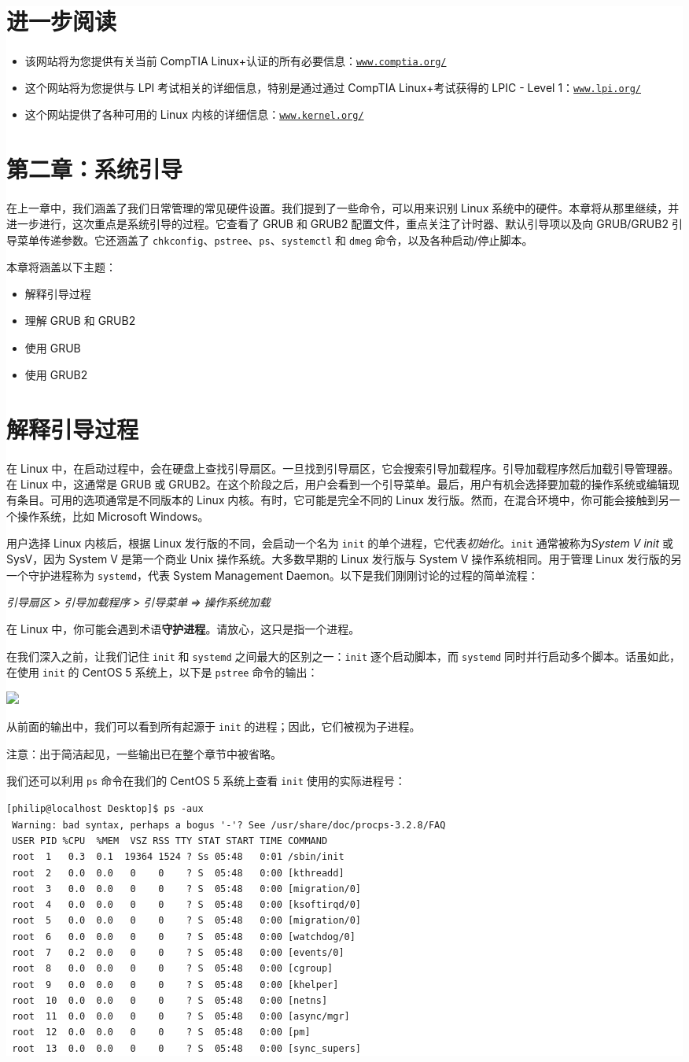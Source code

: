 # 进一步阅读

+   该网站将为您提供有关当前 CompTIA Linux+认证的所有必要信息：[`www.comptia.org/`](https://www.comptia.org/)

+   这个网站将为您提供与 LPI 考试相关的详细信息，特别是通过通过 CompTIA Linux+考试获得的 LPIC - Level 1：[`www.lpi.org/`](http://www.lpi.org/)

+   这个网站提供了各种可用的 Linux 内核的详细信息：[`www.kernel.org/`](https://www.kernel.org/)


# 第二章：系统引导

在上一章中，我们涵盖了我们日常管理的常见硬件设置。我们提到了一些命令，可以用来识别 Linux 系统中的硬件。本章将从那里继续，并进一步进行，这次重点是系统引导的过程。它查看了 GRUB 和 GRUB2 配置文件，重点关注了计时器、默认引导项以及向 GRUB/GRUB2 引导菜单传递参数。它还涵盖了 `chkconfig`、`pstree`、`ps`、`systemctl` 和 `dmeg` 命令，以及各种启动/停止脚本。

本章将涵盖以下主题：

+   解释引导过程

+   理解 GRUB 和 GRUB2

+   使用 GRUB

+   使用 GRUB2

# 解释引导过程

在 Linux 中，在启动过程中，会在硬盘上查找引导扇区。一旦找到引导扇区，它会搜索引导加载程序。引导加载程序然后加载引导管理器。在 Linux 中，这通常是 GRUB 或 GRUB2。在这个阶段之后，用户会看到一个引导菜单。最后，用户有机会选择要加载的操作系统或编辑现有条目。可用的选项通常是不同版本的 Linux 内核。有时，它可能是完全不同的 Linux 发行版。然而，在混合环境中，你可能会接触到另一个操作系统，比如 Microsoft Windows。

用户选择 Linux 内核后，根据 Linux 发行版的不同，会启动一个名为 `init` 的单个进程，它代表*初始化*。`init` 通常被称为*System V init* 或 SysV，因为 System V 是第一个商业 Unix 操作系统。大多数早期的 Linux 发行版与 System V 操作系统相同。用于管理 Linux 发行版的另一个守护进程称为 `systemd`，代表 System Management Daemon。以下是我们刚刚讨论的过程的简单流程：

*引导扇区 > 引导加载程序 > 引导菜单 => 操作系统加载*

在 Linux 中，你可能会遇到术语**守护进程**。请放心，这只是指一个进程。

在我们深入之前，让我们记住 `init` 和 `systemd` 之间最大的区别之一：`init` 逐个启动脚本，而 `systemd` 同时并行启动多个脚本。话虽如此，在使用 `init` 的 CentOS 5 系统上，以下是 `pstree` 命令的输出：

![](https://github.com/OpenDocCN/freelearn-linux-pt2-zh/raw/master/docs/comptia-linux-crt-gd/img/00041.gif)

从前面的输出中，我们可以看到所有起源于 `init` 的进程；因此，它们被视为子进程。

注意：出于简洁起见，一些输出已在整个章节中被省略。

我们还可以利用 `ps` 命令在我们的 CentOS 5 系统上查看 `init` 使用的实际进程号：

```
[philip@localhost Desktop]$ ps -aux
 Warning: bad syntax, perhaps a bogus '-'? See /usr/share/doc/procps-3.2.8/FAQ
 USER PID %CPU  %MEM  VSZ RSS TTY STAT START TIME COMMAND
 root  1   0.3  0.1  19364 1524 ? Ss 05:48   0:01 /sbin/init
 root  2   0.0  0.0   0    0    ? S  05:48   0:00 [kthreadd]
 root  3   0.0  0.0   0    0    ? S  05:48   0:00 [migration/0]
 root  4   0.0  0.0   0    0    ? S  05:48   0:00 [ksoftirqd/0]
 root  5   0.0  0.0   0    0    ? S  05:48   0:00 [migration/0]
 root  6   0.0  0.0   0    0    ? S  05:48   0:00 [watchdog/0]
 root  7   0.2  0.0   0    0    ? S  05:48   0:00 [events/0]
 root  8   0.0  0.0   0    0    ? S  05:48   0:00 [cgroup]
 root  9   0.0  0.0   0    0    ? S  05:48   0:00 [khelper]
 root  10  0.0  0.0   0    0    ? S  05:48   0:00 [netns]
 root  11  0.0  0.0   0    0    ? S  05:48   0:00 [async/mgr]
 root  12  0.0  0.0   0    0    ? S  05:48   0:00 [pm]
 root  13  0.0  0.0   0    0    ? S  05:48   0:00 [sync_supers]
```